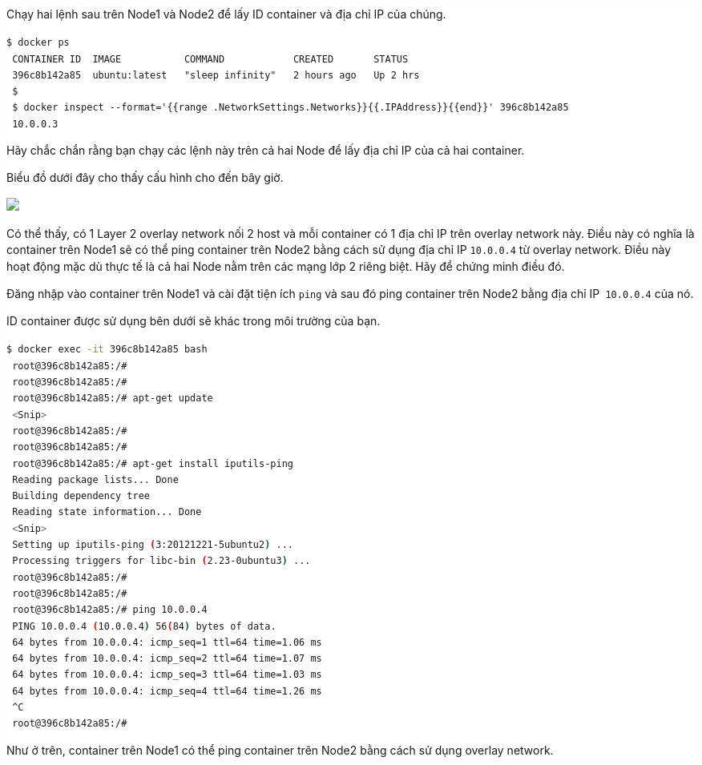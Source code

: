Chạy hai lệnh sau trên Node1 và Node2 để lấy ID container và địa chỉ IP của chúng.
```
$ docker ps
 CONTAINER ID  IMAGE           COMMAND            CREATED       STATUS
 396c8b142a85  ubuntu:latest   "sleep infinity"   2 hours ago   Up 2 hrs
 $
 $ docker inspect --format='{{range .NetworkSettings.Networks}}{{.IPAddress}}{{end}}' 396c8b142a85
 10.0.0.3
```
Hãy chắc chắn rằng bạn chạy các lệnh này trên cả hai Node để lấy địa chỉ IP của cả hai container.

Biểu đồ dưới đây cho thấy cấu hình cho đến bây giờ.

<img src=https://i.imgur.com/nab7ER8.png>

Có thể thấy, có 1 Layer 2 overlay network nối 2 host và mỗi container có 1 địa chỉ IP trên overlay network này. Điều này có nghĩa là container trên Node1 sẽ có thể ping container trên Node2 bằng cách sử dụng địa chỉ IP `10.0.0.4` từ overlay network. Điều này hoạt động mặc dù thực tế là cả hai Node nằm trên các mạng lớp 2 riêng biệt. Hãy để chứng minh điều đó.

Đăng nhập vào container trên Node1 và cài đặt tiện ích `ping` và sau đó ping container trên Node2 bằng địa chỉ IP` 10.0.0.4` của nó.

ID container được sử dụng bên dưới sẽ khác trong môi trường của bạn.

```sh
$ docker exec -it 396c8b142a85 bash
 root@396c8b142a85:/#
 root@396c8b142a85:/#
 root@396c8b142a85:/# apt-get update
 <Snip>
 root@396c8b142a85:/#
 root@396c8b142a85:/#
 root@396c8b142a85:/# apt-get install iputils-ping
 Reading package lists... Done
 Building dependency tree
 Reading state information... Done
 <Snip>
 Setting up iputils-ping (3:20121221-5ubuntu2) ...
 Processing triggers for libc-bin (2.23-0ubuntu3) ...
 root@396c8b142a85:/#
 root@396c8b142a85:/#
 root@396c8b142a85:/# ping 10.0.0.4
 PING 10.0.0.4 (10.0.0.4) 56(84) bytes of data.
 64 bytes from 10.0.0.4: icmp_seq=1 ttl=64 time=1.06 ms
 64 bytes from 10.0.0.4: icmp_seq=2 ttl=64 time=1.07 ms
 64 bytes from 10.0.0.4: icmp_seq=3 ttl=64 time=1.03 ms
 64 bytes from 10.0.0.4: icmp_seq=4 ttl=64 time=1.26 ms
 ^C
 root@396c8b142a85:/#
```
Như ở trên, container trên Node1 có thể ping container trên Node2 bằng cách sử dụng overlay network.
